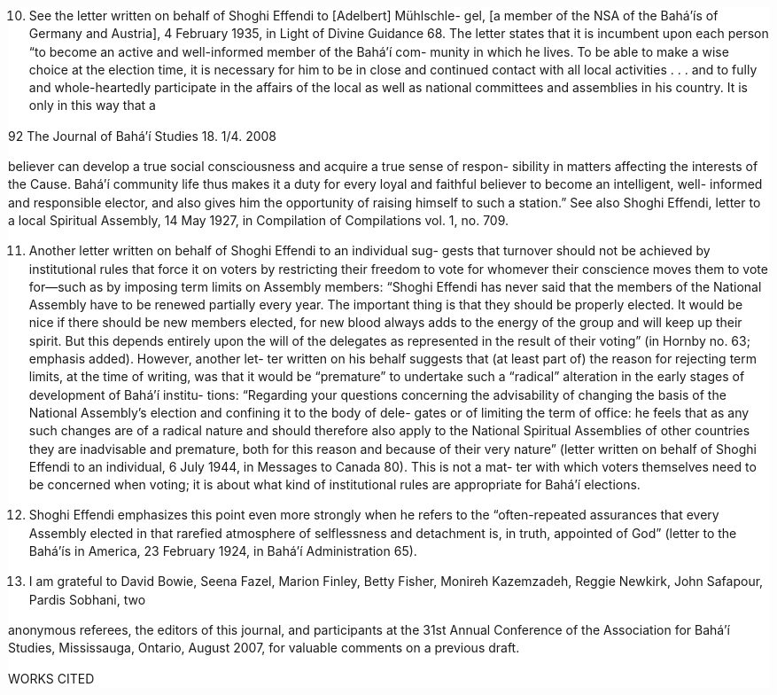 
10. See the letter written on behalf of Shoghi Effendi to [Adelbert] Mühlschle-
gel, [a member of the NSA of the Bahá’ís of Germany and Austria], 4 February
1935, in Light of Divine Guidance 68. The letter states that it is incumbent upon
each person “to become an active and well-informed member of the Bahá’í com-
munity in which he lives. To be able to make a wise choice at the election time,
it is necessary for him to be in close and continued contact with all local activities
. . . and to fully and whole-heartedly participate in the affairs of the local as well
as national committees and assemblies in his country. It is only in this way that a

92             The Journal of Bahá’í Studies 18. 1/4. 2008

believer can develop a true social consciousness and acquire a true sense of respon-
sibility in matters affecting the interests of the Cause. Bahá’í community life thus
makes it a duty for every loyal and faithful believer to become an intelligent, well-
informed and responsible elector, and also gives him the opportunity of raising
himself to such a station.” See also Shoghi Effendi, letter to a local Spiritual
Assembly, 14 May 1927, in Compilation of Compilations vol. 1, no. 709.

11. Another letter written on behalf of Shoghi Effendi to an individual sug-
gests that turnover should not be achieved by institutional rules that force it on
voters by restricting their freedom to vote for whomever their conscience moves
them to vote for—such as by imposing term limits on Assembly members:
“Shoghi Effendi has never said that the members of the National Assembly have
to be renewed partially every year. The important thing is that they should be
properly elected. It would be nice if there should be new members elected, for
new blood always adds to the energy of the group and will keep up their spirit.
But this depends entirely upon the will of the delegates as represented in the
result of their voting” (in Hornby no. 63; emphasis added). However, another let-
ter written on his behalf suggests that (at least part of) the reason for rejecting
term limits, at the time of writing, was that it would be “premature” to undertake
such a “radical” alteration in the early stages of development of Bahá’í institu-
tions: “Regarding your questions concerning the advisability of changing the
basis of the National Assembly’s election and confining it to the body of dele-
gates or of limiting the term of office: he feels that as any such changes are of a
radical nature and should therefore also apply to the National Spiritual
Assemblies of other countries they are inadvisable and premature, both for this
reason and because of their very nature” (letter written on behalf of Shoghi
Effendi to an individual, 6 July 1944, in Messages to Canada 80). This is not a mat-
ter with which voters themselves need to be concerned when voting; it is about
what kind of institutional rules are appropriate for Bahá’í elections.

12. Shoghi Effendi emphasizes this point even more strongly when he refers to
the “often-repeated assurances that every Assembly elected in that rarefied
atmosphere of selflessness and detachment is, in truth, appointed of God” (letter
to the Bahá’ís in America, 23 February 1924, in Bahá’í Administration 65).

13. I am grateful to David Bowie, Seena Fazel, Marion Finley, Betty Fisher,
Monireh Kazemzadeh, Reggie Newkirk, John Safapour, Pardis Sobhani, two

anonymous referees, the editors of this journal, and participants at the 31st
Annual Conference of the Association for Bahá’í Studies, Mississauga, Ontario,
August 2007, for valuable comments on a previous draft.

WORKS CITED
